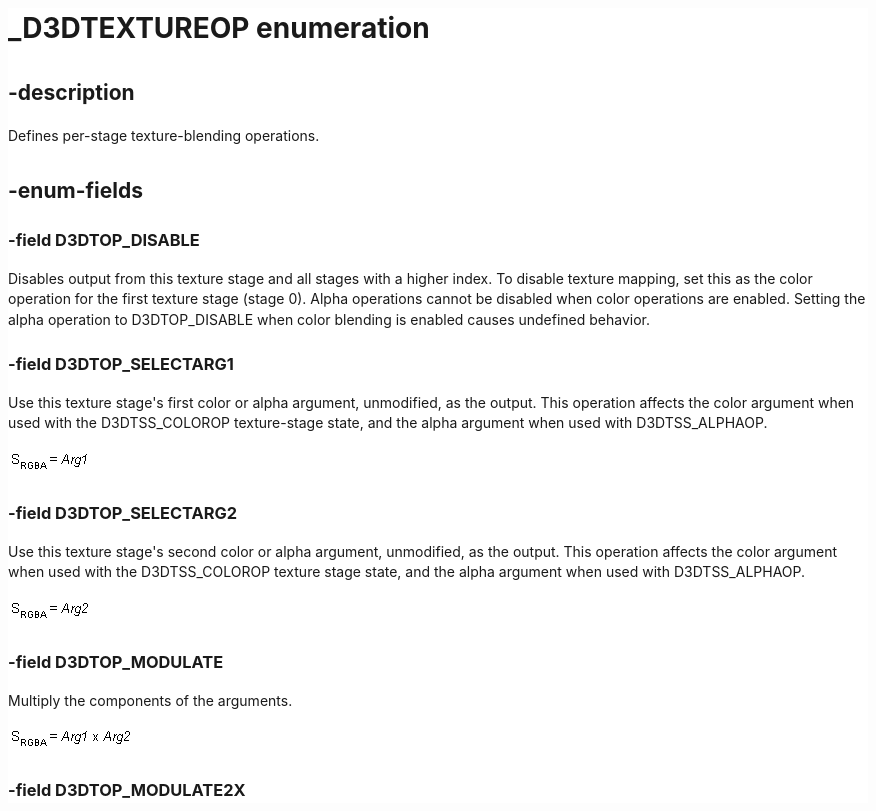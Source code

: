
# _D3DTEXTUREOP enumeration


## -description


Defines per-stage texture-blending operations.


## -enum-fields




### -field D3DTOP_DISABLE

Disables output from this texture stage and all stages with a higher index. To disable texture mapping, set this as the color operation for the first texture stage (stage 0). Alpha operations cannot be disabled when color operations are enabled. Setting the alpha operation to D3DTOP_DISABLE when color blending is enabled causes undefined behavior. 


### -field D3DTOP_SELECTARG1

Use this texture stage's first color or alpha argument, unmodified, as the output. This operation affects the color argument when used with the D3DTSS_COLOROP texture-stage state, and the alpha argument when used with D3DTSS_ALPHAOP. 

<img alt="Equation of this argument (S(RGBA) = Arg1)" src="images/topfrm1.png"/>


### -field D3DTOP_SELECTARG2

Use this texture stage's second color or alpha argument, unmodified, as the output. This operation affects the color argument when used with the D3DTSS_COLOROP texture stage state, and the alpha argument when used with D3DTSS_ALPHAOP. 

<img alt="Equation of this argument (S(RGBA) = Arg2)" src="images/topfrm2.png"/>


### -field D3DTOP_MODULATE

Multiply the components of the arguments. 

<img alt="Equation of the modulate operation (S(RGBA) = Arg1 x Arg 2)" src="images/topfrm3.png"/>


### -field D3DTOP_MODULATE2X
